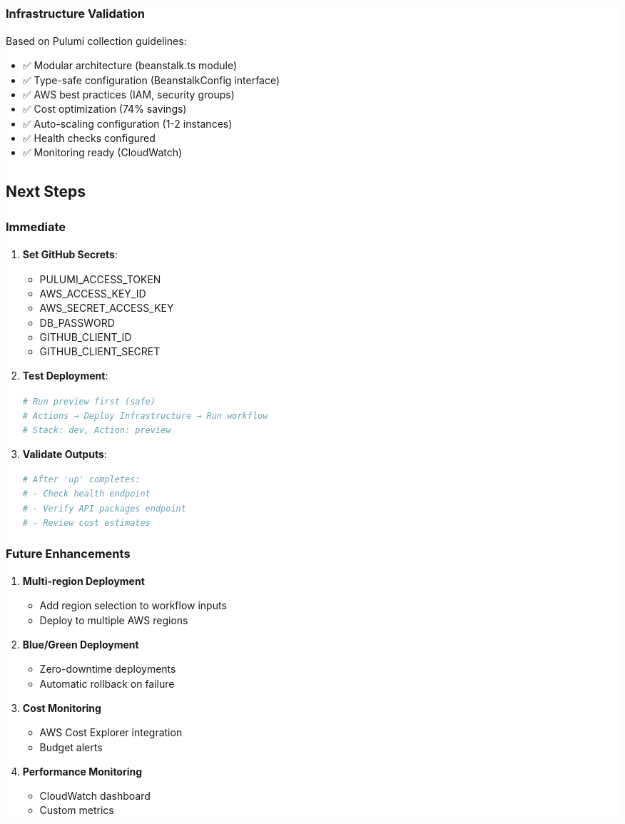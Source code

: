 ### Infrastructure Validation

Based on Pulumi collection guidelines:
- ✅ Modular architecture (beanstalk.ts module)
- ✅ Type-safe configuration (BeanstalkConfig interface)
- ✅ AWS best practices (IAM, security groups)
- ✅ Cost optimization (74% savings)
- ✅ Auto-scaling configuration (1-2 instances)
- ✅ Health checks configured
- ✅ Monitoring ready (CloudWatch)

## Next Steps

### Immediate

1. **Set GitHub Secrets**:
   - PULUMI_ACCESS_TOKEN
   - AWS_ACCESS_KEY_ID
   - AWS_SECRET_ACCESS_KEY
   - DB_PASSWORD
   - GITHUB_CLIENT_ID
   - GITHUB_CLIENT_SECRET

2. **Test Deployment**:
   ```bash
   # Run preview first (safe)
   # Actions → Deploy Infrastructure → Run workflow
   # Stack: dev, Action: preview
   ```

3. **Validate Outputs**:
   ```bash
   # After 'up' completes:
   # - Check health endpoint
   # - Verify API packages endpoint
   # - Review cost estimates
   ```

### Future Enhancements

1. **Multi-region Deployment**
   - Add region selection to workflow inputs
   - Deploy to multiple AWS regions

2. **Blue/Green Deployment**
   - Zero-downtime deployments
   - Automatic rollback on failure

3. **Cost Monitoring**
   - AWS Cost Explorer integration
   - Budget alerts

4. **Performance Monitoring**
   - CloudWatch dashboard
   - Custom metrics
